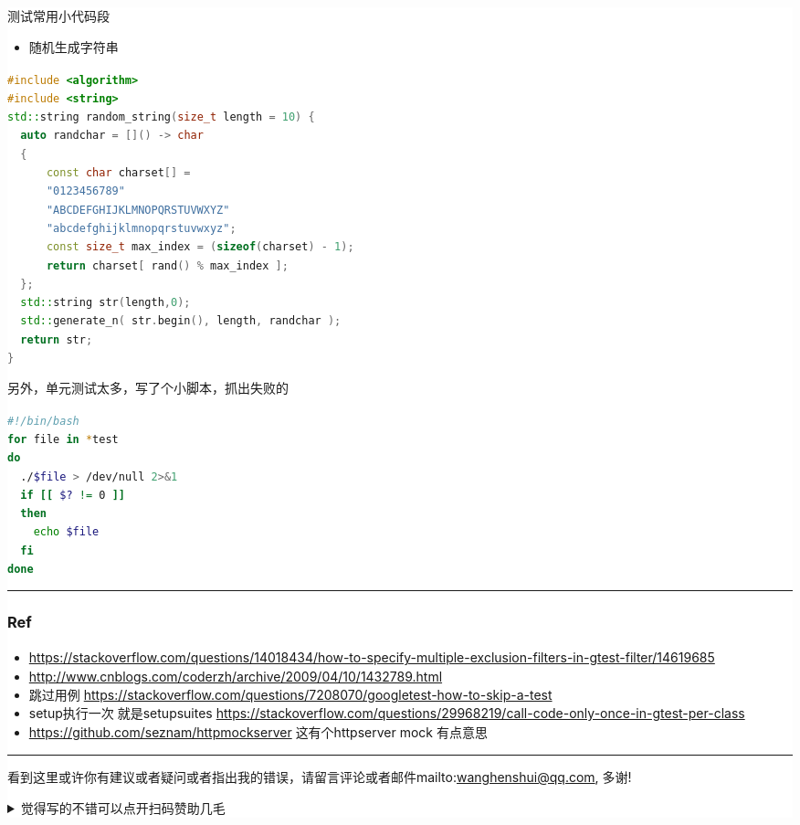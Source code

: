 


测试常用小代码段

- 随机生成字符串

```c++
#include <algorithm>
#include <string>
std::string random_string(size_t length = 10) {
  auto randchar = []() -> char
  {
      const char charset[] =
      "0123456789"
      "ABCDEFGHIJKLMNOPQRSTUVWXYZ"
      "abcdefghijklmnopqrstuvwxyz";
      const size_t max_index = (sizeof(charset) - 1);
      return charset[ rand() % max_index ];
  };
  std::string str(length,0);
  std::generate_n( str.begin(), length, randchar );
  return str;
}
```





另外，单元测试太多，写了个小脚本，抓出失败的

```bash
#!/bin/bash
for file in *test
do
  ./$file > /dev/null 2>&1
  if [[ $? != 0 ]]
  then
    echo $file
  fi
done

```

---

### Ref

- <https://stackoverflow.com/questions/14018434/how-to-specify-multiple-exclusion-filters-in-gtest-filter/14619685>
- <http://www.cnblogs.com/coderzh/archive/2009/04/10/1432789.html>
- 跳过用例 <https://stackoverflow.com/questions/7208070/googletest-how-to-skip-a-test>
- setup执行一次 就是setupsuites https://stackoverflow.com/questions/29968219/call-code-only-once-in-gtest-per-class
- https://github.com/seznam/httpmockserver 这有个httpserver mock 有点意思

---

看到这里或许你有建议或者疑问或者指出我的错误，请留言评论或者邮件mailto:wanghenshui@qq.com, 多谢! 
<details><summary>觉得写的不错可以点开扫码赞助几毛</summary></details>